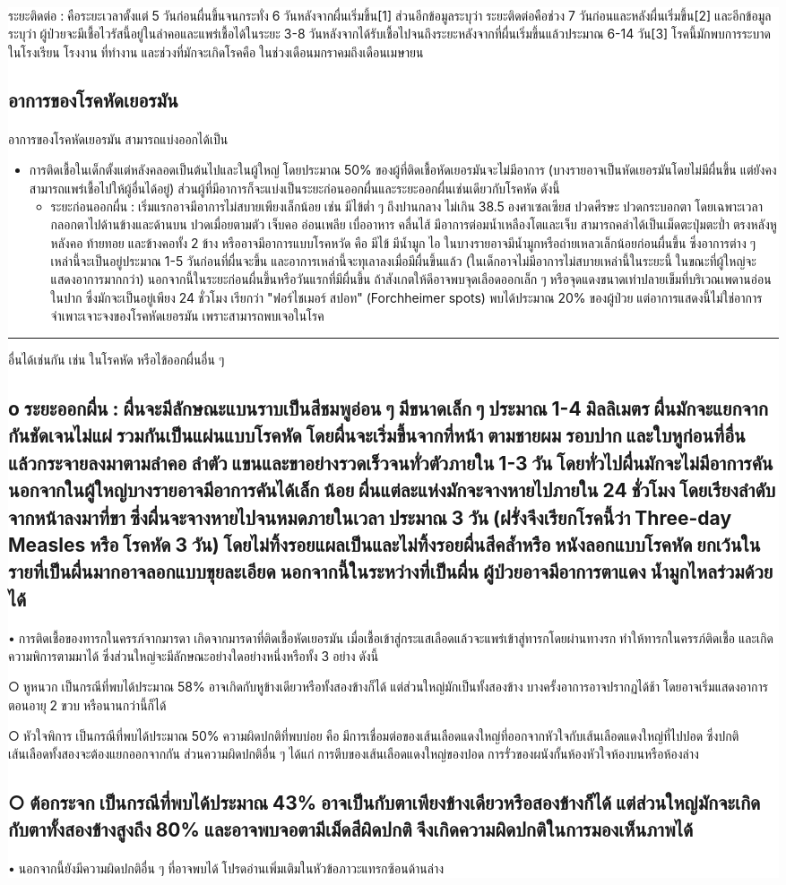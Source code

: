 ระยะติดต่อ : คือระยะเวลาตั้งแต่ 5 วันก่อนผื่นขึ้นจนกระทั่ง 6 วันหลังจากผื่นเริ่มขึ้น[1] ส่วนอีกข้อมูลระบุว่า ระยะติดต่อคือช่วง 7 วันก่อนและหลังผื่นเริ่มขึ้น[2] และอีกข้อมูลระบุว่า ผู้ป่วยจะมีเชื้อไวรัสนี้อยู่ในลำคอและแพร่เชื้อได้ในระยะ 3-8 วันหลังจากได้รับเชื้อไปจนถึงระยะหลังจากที่ผื่นเริ่มขึ้นแล้วประมาณ 6-14 วัน[3] โรคนี้มักพบการระบาดในโรงเรียน โรงงาน ที่ทำงาน และช่วงที่มักจะเกิดโรคคือ ในช่วงเดือนมกราคมถึงเดือนเมษายน

## อาการของโรคหัดเยอรมัน

อาการของโรคหัดเยอรมัน สามารถแบ่งออกได้เป็น

- การติดเชื้อในเด็กตั้งแต่หลังคลอดเป็นต้นไปและในผู้ใหญ่ โดยประมาณ 50% ของผู้ที่ติดเชื้อหัดเยอรมันจะไม่มีอาการ (บางรายอาจเป็นหัดเยอรมันโดยไม่มีผื่นขึ้น แต่ยังคงสามารถแพร่เชื้อไปให้ผู้อื่นได้อยู่) ส่วนผู้ที่มีอาการก็จะแบ่งเป็นระยะก่อนออกผื่นและระยะออกผื่นเช่นเดียวกับโรคหัด ดังนี้
  - ระยะก่อนออกผื่น : เริ่มแรกอาจมีอาการไม่สบายเพียงเล็กน้อย เช่น มีไข้ต่ำ ๆ ถึงปานกลาง ไม่เกิน 38.5 องศาเซลเซียส ปวดศีรษะ ปวดกระบอกตา โดยเฉพาะเวลากลอกตาไปด้านข้างและด้านบน ปวดเมื่อยตามตัว เจ็บคอ อ่อนเพลีย เบื่ออาหาร คลื่นไส้ มีอาการต่อมน้ำเหลืองโตและเจ็บ สามารถคลำได้เป็นเม็ดตะปุ่มตะป่ำ ตรงหลังหู หลังคอ ท้ายทอย และข้างคอทั้ง 2 ข้าง หรืออาจมีอาการแบบโรคหวัด คือ มีไข้ มีน้ำมูก ไอ ในบางรายอาจมีน้ำมูกหรือถ่ายเหลวเล็กน้อยก่อนผื่นขึ้น ซึ่งอาการต่าง ๆ เหล่านี้จะเป็นอยู่ประมาณ 1-5 วันก่อนที่ผื่นจะขึ้น และอาการเหล่านี้จะทุเลาลงเมื่อมีผื่นขึ้นแล้ว (ในเด็กอาจไม่มีอาการไม่สบายเหล่านี้ในระยะนี้ ในขณะที่ผู้ใหญ่จะแสดงอาการมากกว่า) นอกจากนี้ในระยะก่อนผื่นขึ้นหรือวันแรกที่มีผื่นขึ้น ถ้าสังเกตให้ดีอาจพบจุดเลือดออกเล็ก ๆ หรือจุดแดงขนาดเท่าปลายเข็มที่บริเวณเพดานอ่อนในปาก ซึ่งมักจะเป็นอยู่เพียง 24 ชั่วโมง เรียกว่า "ฟอร์ไชเมอร์ สปอท" (Forchheimer spots) พบได้ประมาณ 20% ของผู้ป่วย แต่อาการแสดงนี้ไม่ใช่อาการจำเพาะเจาะจงของโรคหัดเยอรมัน เพราะสามารถพบเจอในโรค
---
อื่นได้เช่นกัน เช่น ในโรคหัด หรือไข้ออกผื่นอื่น ๆ

o ระยะออกผื่น : ผื่นจะมีลักษณะแบนราบเป็นสีชมพูอ่อน ๆ มีขนาดเล็ก ๆ ประมาณ 1-4 มิลลิเมตร ผื่นมักจะแยกจากกันชัดเจนไม่แผ่
รวมกันเป็นแผ่นแบบโรคหัด โดยผื่นจะเริ่มขึ้นจากที่หน้า ตามชายผม รอบปาก และใบหูก่อนที่อื่น แล้วกระจายลงมาตามลำคอ ลำตัว
แขนและขาอย่างรวดเร็วจนทั่วตัวภายใน 1-3 วัน โดยทั่วไปผื่นมักจะไม่มีอาการคัน นอกจากในผู้ใหญ่บางรายอาจมีอาการคันได้เล็ก
น้อย ผื่นแต่ละแห่งมักจะจางหายไปภายใน 24 ชั่วโมง โดยเรียงลำดับจากหน้าลงมาที่ขา ซึ่งผื่นจะจางหายไปจนหมดภายในเวลา
ประมาณ 3 วัน (ฝรั่งจึงเรียกโรคนี้ว่า Three-day Measles หรือ โรคหัด 3 วัน) โดยไม่ทิ้งรอยแผลเป็นและไม่ทิ้งรอยผื่นสีคล้ำหรือ
หนังลอกแบบโรคหัด ยกเว้นในรายที่เป็นผื่นมากอาจลอกแบบขุยละเอียด นอกจากนี้ในระหว่างที่เป็นผื่น ผู้ป่วยอาจมีอาการตาแดง
น้ำมูกไหลร่วมด้วยได้
---
• การติดเชื้อของทารกในครรภ์จากมารดา เกิดจากมารดาที่ติดเชื้อหัดเยอรมัน เมื่อเชื้อเข้าสู่กระแสเลือดแล้วจะแพร่เข้าสู่ทารกโดยผ่านทางรก ทำให้ทารกในครรภ์ติดเชื้อ และเกิดความพิการตามมาได้ ซึ่งส่วนใหญ่จะมีลักษณะอย่างใดอย่างหนึ่งหรือทั้ง 3 อย่าง ดังนี้

   ○ หูหนวก เป็นกรณีที่พบได้ประมาณ 58% อาจเกิดกับหูข้างเดียวหรือทั้งสองข้างก็ได้ แต่ส่วนใหญ่มักเป็นทั้งสองข้าง บางครั้งอาการอาจปรากฏได้ช้า โดยอาจเริ่มแสดงอาการตอนอายุ 2 ขวบ หรือนานกว่านี้ก็ได้

   ○ หัวใจพิการ เป็นกรณีที่พบได้ประมาณ 50% ความผิดปกติที่พบบ่อย คือ มีการเชื่อมต่อของเส้นเลือดแดงใหญ่ที่ออกจากหัวใจกับเส้นเลือดแดงใหญ่ที่ไปปอด ซึ่งปกติเส้นเลือดทั้งสองจะต้องแยกออกจากกัน ส่วนความผิดปกติอื่น ๆ ได้แก่ การตีบของเส้นเลือดแดงใหญ่ของปอด การรั่วของผนังกั้นห้องหัวใจห้องบนหรือห้องล่าง

   ○ ต้อกระจก เป็นกรณีที่พบได้ประมาณ 43% อาจเป็นกับตาเพียงข้างเดียวหรือสองข้างก็ได้ แต่ส่วนใหญ่มักจะเกิดกับตาทั้งสองข้างสูงถึง 80% และอาจพบจอตามีเม็ดสีผิดปกติ จึงเกิดความผิดปกติในการมองเห็นภาพได้
---
• นอกจากนี้ยังมีความผิดปกติอื่น ๆ ที่อาจพบได้ โปรดอ่านเพิ่มเติมในหัวข้อภาวะแทรกซ้อนด้านล่าง
